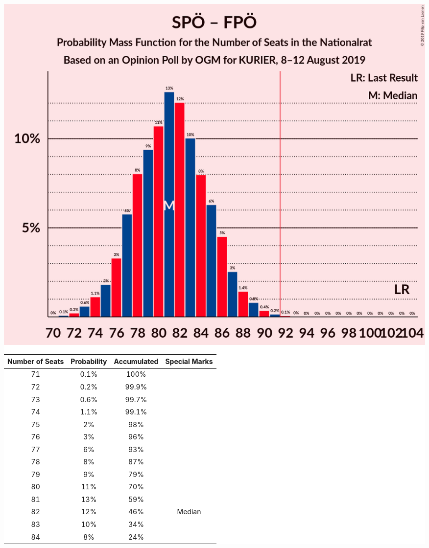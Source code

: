 ![Graph with seats probability mass function not yet produced](2019-08-12-OGM-coalitions-seats-pmf-spö–fpö.png "Seats Probability Mass Function")

| Number of Seats | Probability | Accumulated | Special Marks |
|:---------------:|:-----------:|:-----------:|:-------------:|
| 71 | 0.1% | 100% |  |
| 72 | 0.2% | 99.9% |  |
| 73 | 0.6% | 99.7% |  |
| 74 | 1.1% | 99.1% |  |
| 75 | 2% | 98% |  |
| 76 | 3% | 96% |  |
| 77 | 6% | 93% |  |
| 78 | 8% | 87% |  |
| 79 | 9% | 79% |  |
| 80 | 11% | 70% |  |
| 81 | 13% | 59% |  |
| 82 | 12% | 46% | Median |
| 83 | 10% | 34% |  |
| 84 | 8% | 24% |  |